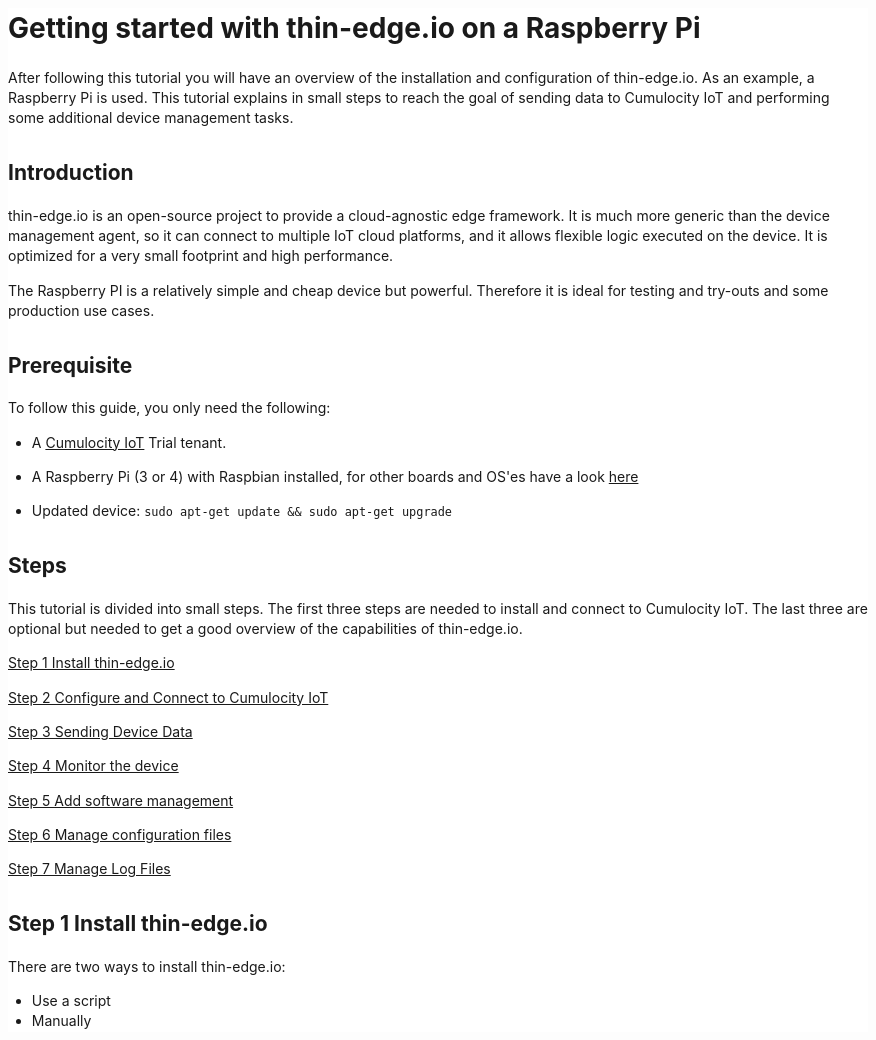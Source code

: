 # Getting started with thin-edge.io on a Raspberry Pi

After following this tutorial you will have an overview of the installation and configuration of thin-edge.io. As an example, a Raspberry Pi is used. This tutorial explains in small steps to reach the goal of sending data to Cumulocity IoT and performing some additional device management tasks.


## Introduction

thin-edge.io is an open-source project to provide a cloud-agnostic edge framework. It is much more generic than the device management agent, so it can connect to multiple IoT cloud platforms, and it allows flexible logic executed on the device. It is optimized for a very small footprint and high performance.

The Raspberry PI is a relatively simple and cheap device but powerful. Therefore it is ideal for testing and try-outs and some production use cases.


##  Prerequisite

To follow this guide, you only need the following:
- A [Cumulocity IoT](https://www.softwareag.cloud/site/product/cumulocity-iot.html) Trial tenant.

- A Raspberry Pi (3 or 4) with Raspbian installed, for other boards and OS'es have a look [here](../references/supported-platforms.md)
- Updated device:
`
sudo apt-get update && sudo apt-get upgrade
`

## Steps

This tutorial is divided into small steps. The first three steps are needed to install and connect to Cumulocity IoT. The last three are optional but needed to get a good overview of the capabilities of thin-edge.io.

[Step 1 Install thin-edge.io](#Step-1-Install-thin-edge.io)

[Step 2 Configure and Connect to Cumulocity IoT](#Step-2-Configure-and-Connect-to-Cumulocity-IoT)

[Step 3 Sending Device Data](#Step-3-Sending-Device-Data)

[Step 4 Monitor the device](#Step-4-Monitor-the-device)

[Step 5 Add software management](#Step-5-Add-software-management)

[Step 6 Manage configuration files](#Step-6-Manage-configuration-files)

[Step 7 Manage Log Files](getting-started.md#Step-7-Manage-Log-Files)


## Step 1 Install thin-edge.io

There are two ways to install thin-edge.io:
- Use a script
- Manually
